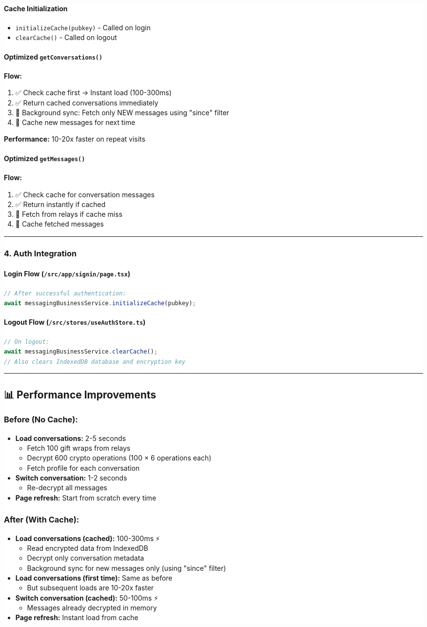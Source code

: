 #### Cache Initialization
- `initializeCache(pubkey)` - Called on login
- `clearCache()` - Called on logout

#### Optimized `getConversations()`
**Flow:**
1. ✅ Check cache first → Instant load (100-300ms)
2. ✅ Return cached conversations immediately
3. 🔄 Background sync: Fetch only NEW messages using "since" filter
4. 💾 Cache new messages for next time

**Performance:** 10-20x faster on repeat visits

#### Optimized `getMessages()`
**Flow:**
1. ✅ Check cache for conversation messages
2. ✅ Return instantly if cached
3. 🔄 Fetch from relays if cache miss
4. 💾 Cache fetched messages

---

### 4. **Auth Integration**

#### Login Flow (`/src/app/signin/page.tsx`)
```typescript
// After successful authentication:
await messagingBusinessService.initializeCache(pubkey);
```

#### Logout Flow (`/src/stores/useAuthStore.ts`)
```typescript
// On logout:
await messagingBusinessService.clearCache();
// Also clears IndexedDB database and encryption key
```

---

## 📊 Performance Improvements

### Before (No Cache):
- **Load conversations:** 2-5 seconds
  - Fetch 100 gift wraps from relays
  - Decrypt 600 crypto operations (100 × 6 operations each)
  - Fetch profile for each conversation
- **Switch conversation:** 1-2 seconds
  - Re-decrypt all messages
- **Page refresh:** Start from scratch every time

### After (With Cache):
- **Load conversations (cached):** 100-300ms ⚡
  - Read encrypted data from IndexedDB
  - Decrypt only conversation metadata
  - Background sync for new messages only (using "since" filter)
- **Load conversations (first time):** Same as before
  - But subsequent loads are 10-20x faster
- **Switch conversation (cached):** 50-100ms ⚡
  - Messages already decrypted in memory
- **Page refresh:** Instant load from cache
